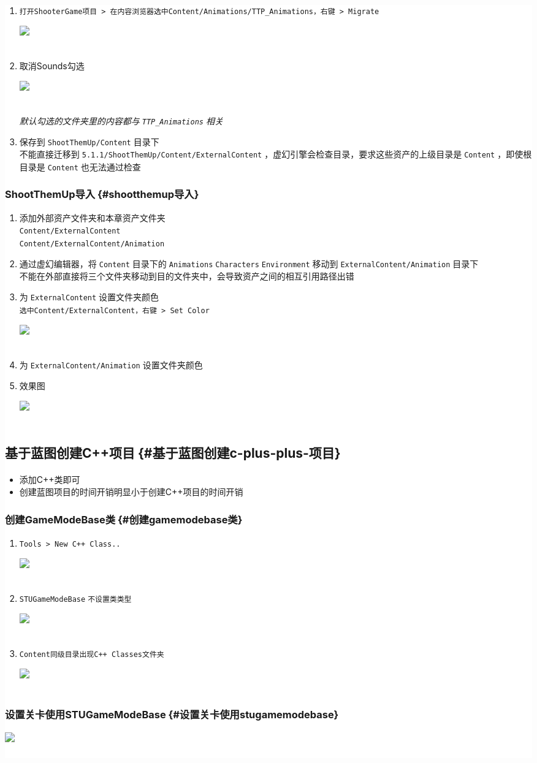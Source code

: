 1.  `打开ShooterGame项目 > 在内容浏览器选中Content/Animations/TTP_Animations，右键 > Migrate` <br/>
    
    <img src="/pic/角色和动画/初始化ShootThemUp项目/ContentBrowser-Migrate.png" width="500" /> <br/> <br/>
2.  取消Sounds勾选 <br/>
    
    <img src="/pic/角色和动画/初始化ShootThemUp项目/Migrate-取消Sounds勾选.png" width="400" /> <br/> <br/>
    
    _默认勾选的文件夹里的内容都与 `TTP_Animations` 相关_ <br/>
3.  保存到 `ShootThemUp/Content` 目录下 <br/>
    不能直接迁移到 `5.1.1/ShootThemUp/Content/ExternalContent` ，虚幻引擎会检查目录，要求这些资产的上级目录是 `Content` ，即使根目录是 `Content` 也无法通过检查 <br/>


### ShootThemUp导入 {#shootthemup导入}

1.  添加外部资产文件夹和本章资产文件夹 <br/>
    `Content/ExternalContent` <br/>
    `Content/ExternalContent/Animation` <br/>
2.  通过虚幻编辑器，将 `Content` 目录下的 `Animations` `Characters` `Environment` 移动到 `ExternalContent/Animation` 目录下 <br/>
    不能在外部直接将三个文件夹移动到目的文件夹中，会导致资产之间的相互引用路径出错 <br/>
3.  为 `ExternalContent` 设置文件夹颜色 <br/>
    `选中Content/ExternalContent，右键 > Set Color` <br/>
    
    <img src="/pic/角色和动画/初始化ShootThemUp项目/ContentBrowser-Folder-SetColor.png" width="400" /> <br/> <br/>
4.  为 `ExternalContent/Animation` 设置文件夹颜色 <br/>
5.  效果图 <br/>
    
    <img src="/pic/角色和动画/初始化ShootThemUp项目/ContentBrowser-Folder-SetColor-Result.png" width="200" /> <br/> <br/>


## 基于蓝图创建C++项目 {#基于蓝图创建c-plus-plus-项目}

-   添加C++类即可 <br/>
-   创建蓝图项目的时间开销明显小于创建C++项目的时间开销 <br/>


### 创建GameModeBase类 {#创建gamemodebase类}

1.  `Tools > New C++ Class..` <br/>
    
    <img src="/pic/角色和动画/初始化ShootThemUp项目/新建C++类.png" width="300" /> <br/> <br/>
2.  `STUGameModeBase` `不设置类类型` <br/>
    
    <img src="/pic/角色和动画/初始化ShootThemUp项目/STUGameModeBase.png" width="800" /> <br/> <br/>
3.  `Content同级目录出现C++ Classes文件夹` <br/>
    
    <img src="/pic/角色和动画/初始化ShootThemUp项目/ContentBrowser-C++Classes.png" width="500" /> <br/> <br/>


### 设置关卡使用STUGameModeBase {#设置关卡使用stugamemodebase}

<img src="/pic/角色和动画/初始化ShootThemUp项目/WorldSettings-STUGameModeBase.png" width="500" /> <br/> <br/>
